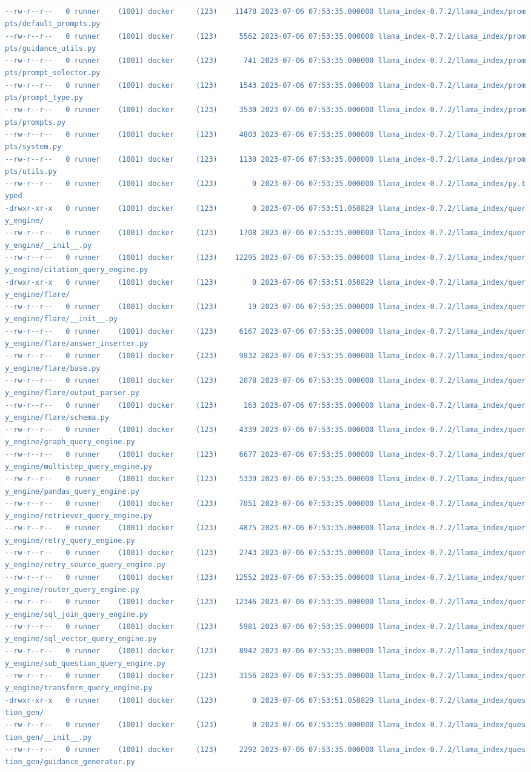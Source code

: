 ```diff
--rw-r--r--   0 runner    (1001) docker     (123)    11478 2023-07-06 07:53:35.000000 llama_index-0.7.2/llama_index/prompts/default_prompts.py
--rw-r--r--   0 runner    (1001) docker     (123)     5562 2023-07-06 07:53:35.000000 llama_index-0.7.2/llama_index/prompts/guidance_utils.py
--rw-r--r--   0 runner    (1001) docker     (123)      741 2023-07-06 07:53:35.000000 llama_index-0.7.2/llama_index/prompts/prompt_selector.py
--rw-r--r--   0 runner    (1001) docker     (123)     1543 2023-07-06 07:53:35.000000 llama_index-0.7.2/llama_index/prompts/prompt_type.py
--rw-r--r--   0 runner    (1001) docker     (123)     3530 2023-07-06 07:53:35.000000 llama_index-0.7.2/llama_index/prompts/prompts.py
--rw-r--r--   0 runner    (1001) docker     (123)     4803 2023-07-06 07:53:35.000000 llama_index-0.7.2/llama_index/prompts/system.py
--rw-r--r--   0 runner    (1001) docker     (123)     1130 2023-07-06 07:53:35.000000 llama_index-0.7.2/llama_index/prompts/utils.py
--rw-r--r--   0 runner    (1001) docker     (123)        0 2023-07-06 07:53:35.000000 llama_index-0.7.2/llama_index/py.typed
-drwxr-xr-x   0 runner    (1001) docker     (123)        0 2023-07-06 07:53:51.050829 llama_index-0.7.2/llama_index/query_engine/
--rw-r--r--   0 runner    (1001) docker     (123)     1708 2023-07-06 07:53:35.000000 llama_index-0.7.2/llama_index/query_engine/__init__.py
--rw-r--r--   0 runner    (1001) docker     (123)    12295 2023-07-06 07:53:35.000000 llama_index-0.7.2/llama_index/query_engine/citation_query_engine.py
-drwxr-xr-x   0 runner    (1001) docker     (123)        0 2023-07-06 07:53:51.050829 llama_index-0.7.2/llama_index/query_engine/flare/
--rw-r--r--   0 runner    (1001) docker     (123)       19 2023-07-06 07:53:35.000000 llama_index-0.7.2/llama_index/query_engine/flare/__init__.py
--rw-r--r--   0 runner    (1001) docker     (123)     6167 2023-07-06 07:53:35.000000 llama_index-0.7.2/llama_index/query_engine/flare/answer_inserter.py
--rw-r--r--   0 runner    (1001) docker     (123)     9832 2023-07-06 07:53:35.000000 llama_index-0.7.2/llama_index/query_engine/flare/base.py
--rw-r--r--   0 runner    (1001) docker     (123)     2078 2023-07-06 07:53:35.000000 llama_index-0.7.2/llama_index/query_engine/flare/output_parser.py
--rw-r--r--   0 runner    (1001) docker     (123)      163 2023-07-06 07:53:35.000000 llama_index-0.7.2/llama_index/query_engine/flare/schema.py
--rw-r--r--   0 runner    (1001) docker     (123)     4339 2023-07-06 07:53:35.000000 llama_index-0.7.2/llama_index/query_engine/graph_query_engine.py
--rw-r--r--   0 runner    (1001) docker     (123)     6677 2023-07-06 07:53:35.000000 llama_index-0.7.2/llama_index/query_engine/multistep_query_engine.py
--rw-r--r--   0 runner    (1001) docker     (123)     5339 2023-07-06 07:53:35.000000 llama_index-0.7.2/llama_index/query_engine/pandas_query_engine.py
--rw-r--r--   0 runner    (1001) docker     (123)     7051 2023-07-06 07:53:35.000000 llama_index-0.7.2/llama_index/query_engine/retriever_query_engine.py
--rw-r--r--   0 runner    (1001) docker     (123)     4875 2023-07-06 07:53:35.000000 llama_index-0.7.2/llama_index/query_engine/retry_query_engine.py
--rw-r--r--   0 runner    (1001) docker     (123)     2743 2023-07-06 07:53:35.000000 llama_index-0.7.2/llama_index/query_engine/retry_source_query_engine.py
--rw-r--r--   0 runner    (1001) docker     (123)    12552 2023-07-06 07:53:35.000000 llama_index-0.7.2/llama_index/query_engine/router_query_engine.py
--rw-r--r--   0 runner    (1001) docker     (123)    12346 2023-07-06 07:53:35.000000 llama_index-0.7.2/llama_index/query_engine/sql_join_query_engine.py
--rw-r--r--   0 runner    (1001) docker     (123)     5981 2023-07-06 07:53:35.000000 llama_index-0.7.2/llama_index/query_engine/sql_vector_query_engine.py
--rw-r--r--   0 runner    (1001) docker     (123)     8942 2023-07-06 07:53:35.000000 llama_index-0.7.2/llama_index/query_engine/sub_question_query_engine.py
--rw-r--r--   0 runner    (1001) docker     (123)     3156 2023-07-06 07:53:35.000000 llama_index-0.7.2/llama_index/query_engine/transform_query_engine.py
-drwxr-xr-x   0 runner    (1001) docker     (123)        0 2023-07-06 07:53:51.050829 llama_index-0.7.2/llama_index/question_gen/
--rw-r--r--   0 runner    (1001) docker     (123)        0 2023-07-06 07:53:35.000000 llama_index-0.7.2/llama_index/question_gen/__init__.py
--rw-r--r--   0 runner    (1001) docker     (123)     2292 2023-07-06 07:53:35.000000 llama_index-0.7.2/llama_index/question_gen/guidance_generator.py
```